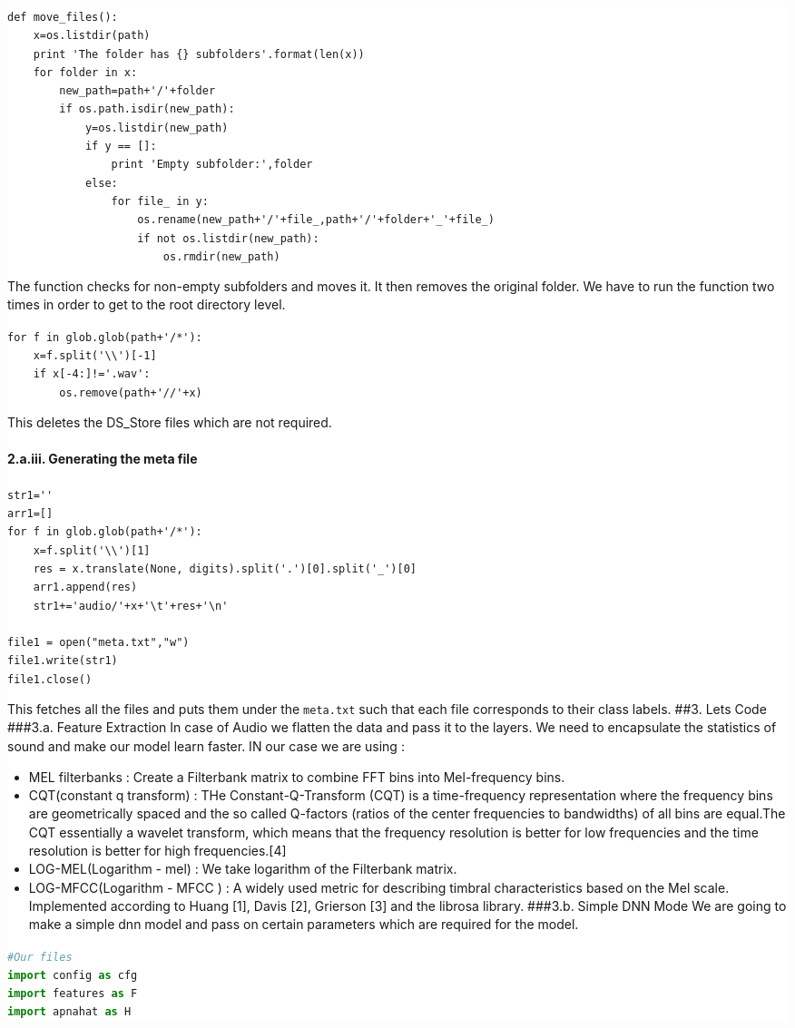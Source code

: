 
```
def move_files():
    x=os.listdir(path)
    print 'The folder has {} subfolders'.format(len(x))
    for folder in x:
        new_path=path+'/'+folder
        if os.path.isdir(new_path):
            y=os.listdir(new_path)
            if y == []:
                print 'Empty subfolder:',folder
            else:
                for file_ in y:
                    os.rename(new_path+'/'+file_,path+'/'+folder+'_'+file_)
                    if not os.listdir(new_path):
                        os.rmdir(new_path)
```
The function checks for non-empty subfolders and moves it. It then removes the original folder.
We have to run the function two times in order to get to the root directory level.
```
for f in glob.glob(path+'/*'):
    x=f.split('\\')[-1]
    if x[-4:]!='.wav':
        os.remove(path+'//'+x)
```     
This deletes the DS_Store files which are not required.
   
   
#### 2.a.iii. Generating the meta file
```
str1=''
arr1=[]
for f in glob.glob(path+'/*'):
    x=f.split('\\')[1]
    res = x.translate(None, digits).split('.')[0].split('_')[0]
    arr1.append(res)
    str1+='audio/'+x+'\t'+res+'\n'

file1 = open("meta.txt","w") 
file1.write(str1) 
file1.close()
```
This fetches all the files and puts them under the ```meta.txt``` such that each file corresponds to their class labels.
##3. Lets Code
###3.a. Feature Extraction
In case of Audio we flatten the data and pass it to the  layers. We need to encapsulate the statistics of sound and make our model learn faster. IN our case we are using :
 * MEL filterbanks : Create a Filterbank matrix to combine FFT bins into Mel-frequency bins. 
 * CQT(constant q transform) : THe Constant-Q-Transform (CQT) is a time-frequency representation where the frequency bins are geometrically spaced and the so called Q-factors (ratios of the center frequencies to bandwidths) of all bins are equal.The CQT essentially a wavelet transform, which means that the frequency resolution is better for low frequencies and the time resolution is better for high frequencies.[4]
 * LOG-MEL(Logarithm - mel) : We take logarithm of the Filterbank matrix.
 * LOG-MFCC(Logarithm - MFCC ) : A widely used metric for describing timbral characteristics based on the Mel scale. Implemented according to Huang [1], Davis [2], Grierson [3] and the librosa library.
###3.b. Simple DNN Mode
We are going to make a simple dnn model and pass on certain parameters which are required for the model.
```python
#Our files
import config as cfg
import features as F
import apnahat as H
```